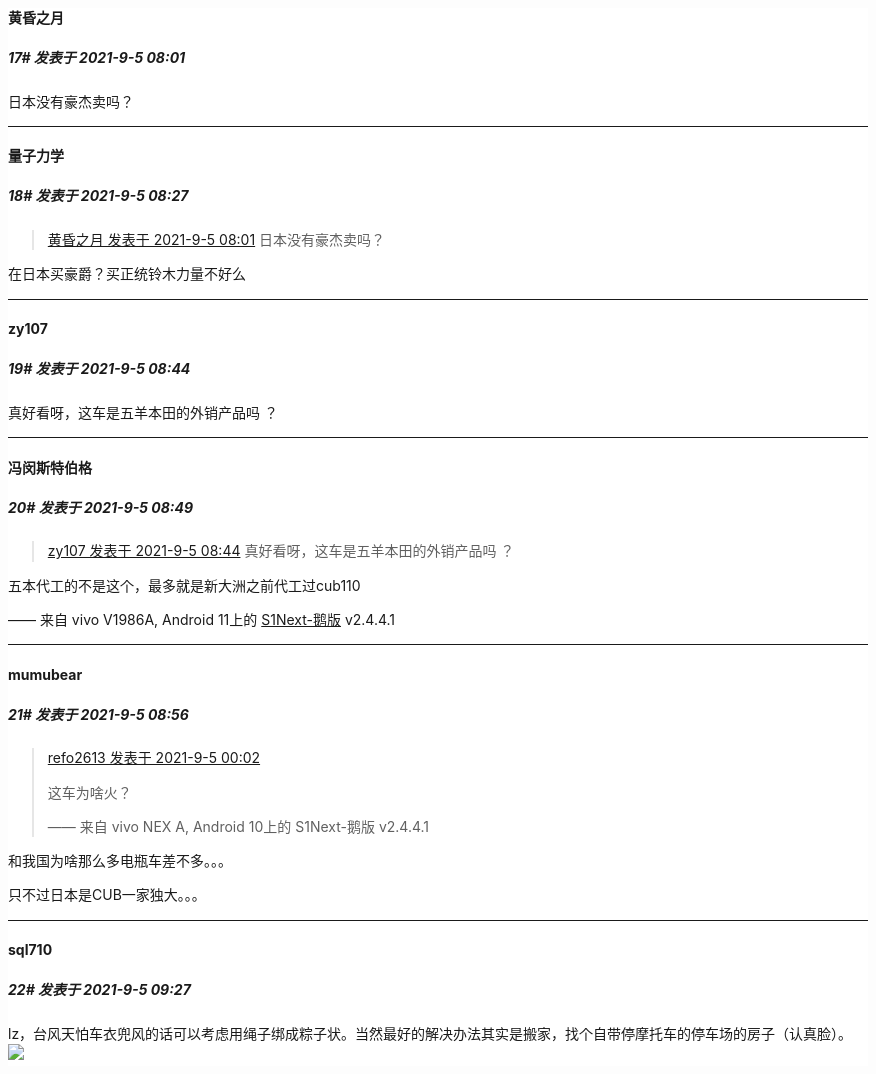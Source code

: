 ####  黄昏之月  
##### 17#       发表于 2021-9-5 08:01

日本没有豪杰卖吗？

*****

####  量子力学  
##### 18#       发表于 2021-9-5 08:27

<blockquote><a href="httphttps://bbs.saraba1st.com/2b/forum.php?mod=redirect&amp;goto=findpost&amp;pid=52623978&amp;ptid=2024586" target="_blank">黄昏之月 发表于 2021-9-5 08:01</a>
日本没有豪杰卖吗？</blockquote>
在日本买豪爵？买正统铃木力量不好么

*****

####  zy107  
##### 19#       发表于 2021-9-5 08:44

真好看呀，这车是五羊本田的外销产品吗 ？

*****

####  冯闵斯特伯格  
##### 20#       发表于 2021-9-5 08:49

<blockquote><a href="httphttps://bbs.saraba1st.com/2b/forum.php?mod=redirect&amp;goto=findpost&amp;pid=52624133&amp;ptid=2024586" target="_blank">zy107 发表于 2021-9-5 08:44</a>
真好看呀，这车是五羊本田的外销产品吗 ？</blockquote>
五本代工的不是这个，最多就是新大洲之前代工过cub110

—— 来自 vivo V1986A, Android 11上的 [S1Next-鹅版](https://github.com/ykrank/S1-Next/releases) v2.4.4.1

*****

####  mumubear  
##### 21#       发表于 2021-9-5 08:56

<blockquote><a href="httphttps://bbs.saraba1st.com/2b/forum.php?mod=redirect&amp;goto=findpost&amp;pid=52622789&amp;ptid=2024586" target="_blank">refo2613 发表于 2021-9-5 00:02</a>

这车为啥火？

—— 来自 vivo NEX A, Android 10上的 S1Next-鹅版 v2.4.4.1</blockquote>
和我国为啥那么多电瓶车差不多。。。

只不过日本是CUB一家独大。。。

*****

####  sql710  
##### 22#       发表于 2021-9-5 09:27

lz，台风天怕车衣兜风的话可以考虑用绳子绑成粽子状。当然最好的解决办法其实是搬家，找个自带停摩托车的停车场的房子（认真脸）。<img src="https://static.saraba1st.com/image/smiley/face2017/035.png" referrerpolicy="no-referrer">
